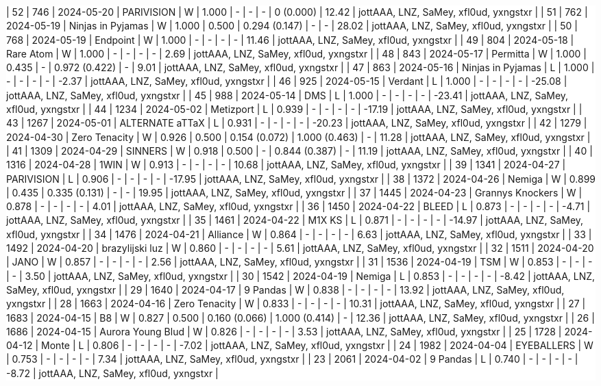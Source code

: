 |           52 |      746 | 2024-05-20 | PARIVISION        | W   | 1.000      | -            | -                | -                | 0 (0.000) |    12.42 | jottAAA, LNZ, SaMey, xfl0ud, yxngstxr   |
|           51 |      762 | 2024-05-19 | Ninjas in Pyjamas | W   | 1.000      | 0.500        | 0.294 (0.147)    | -                | -         |    28.02 | jottAAA, LNZ, SaMey, xfl0ud, yxngstxr   |
|           50 |      768 | 2024-05-19 | Endpoint          | W   | 1.000      | -            | -                | -                | -         |    11.46 | jottAAA, LNZ, SaMey, xfl0ud, yxngstxr   |
|           49 |      804 | 2024-05-18 | Rare Atom         | W   | 1.000      | -            | -                | -                | -         |     2.69 | jottAAA, LNZ, SaMey, xfl0ud, yxngstxr   |
|           48 |      843 | 2024-05-17 | Permitta          | W   | 1.000      | 0.435        | -                | 0.972 (0.422)    | -         |     9.01 | jottAAA, LNZ, SaMey, xfl0ud, yxngstxr   |
|           47 |      863 | 2024-05-16 | Ninjas in Pyjamas | L   | 1.000      | -            | -                | -                | -         |    -2.37 | jottAAA, LNZ, SaMey, xfl0ud, yxngstxr   |
|           46 |      925 | 2024-05-15 | Verdant           | L   | 1.000      | -            | -                | -                | -         |   -25.08 | jottAAA, LNZ, SaMey, xfl0ud, yxngstxr   |
|           45 |      988 | 2024-05-14 | DMS               | L   | 1.000      | -            | -                | -                | -         |   -23.41 | jottAAA, LNZ, SaMey, xfl0ud, yxngstxr   |
|           44 |     1234 | 2024-05-02 | Metizport         | L   | 0.939      | -            | -                | -                | -         |   -17.19 | jottAAA, LNZ, SaMey, xfl0ud, yxngstxr   |
|           43 |     1267 | 2024-05-01 | ALTERNATE aTTaX   | L   | 0.931      | -            | -                | -                | -         |   -20.23 | jottAAA, LNZ, SaMey, xfl0ud, yxngstxr   |
|           42 |     1279 | 2024-04-30 | Zero Tenacity     | W   | 0.926      | 0.500        | 0.154 (0.072)    | 1.000 (0.463)    | -         |    11.28 | jottAAA, LNZ, SaMey, xfl0ud, yxngstxr   |
|           41 |     1309 | 2024-04-29 | SINNERS           | W   | 0.918      | 0.500        | -                | 0.844 (0.387)    | -         |    11.19 | jottAAA, LNZ, SaMey, xfl0ud, yxngstxr   |
|           40 |     1316 | 2024-04-28 | 1WIN              | W   | 0.913      | -            | -                | -                | -         |    10.68 | jottAAA, LNZ, SaMey, xfl0ud, yxngstxr   |
|           39 |     1341 | 2024-04-27 | PARIVISION        | L   | 0.906      | -            | -                | -                | -         |   -17.95 | jottAAA, LNZ, SaMey, xfl0ud, yxngstxr   |
|           38 |     1372 | 2024-04-26 | Nemiga            | W   | 0.899      | 0.435        | 0.335 (0.131)    | -                | -         |    19.95 | jottAAA, LNZ, SaMey, xfl0ud, yxngstxr   |
|           37 |     1445 | 2024-04-23 | Grannys Knockers  | W   | 0.878      | -            | -                | -                | -         |     4.01 | jottAAA, LNZ, SaMey, xfl0ud, yxngstxr   |
|           36 |     1450 | 2024-04-22 | BLEED             | L   | 0.873      | -            | -                | -                | -         |    -4.71 | jottAAA, LNZ, SaMey, xfl0ud, yxngstxr   |
|           35 |     1461 | 2024-04-22 | M1X KS            | L   | 0.871      | -            | -                | -                | -         |   -14.97 | jottAAA, LNZ, SaMey, xfl0ud, yxngstxr   |
|           34 |     1476 | 2024-04-21 | Alliance          | W   | 0.864      | -            | -                | -                | -         |     6.63 | jottAAA, LNZ, SaMey, xfl0ud, yxngstxr   |
|           33 |     1492 | 2024-04-20 | brazylijski luz   | W   | 0.860      | -            | -                | -                | -         |     5.61 | jottAAA, LNZ, SaMey, xfl0ud, yxngstxr   |
|           32 |     1511 | 2024-04-20 | JANO              | W   | 0.857      | -            | -                | -                | -         |     2.56 | jottAAA, LNZ, SaMey, xfl0ud, yxngstxr   |
|           31 |     1536 | 2024-04-19 | TSM               | W   | 0.853      | -            | -                | -                | -         |     3.50 | jottAAA, LNZ, SaMey, xfl0ud, yxngstxr   |
|           30 |     1542 | 2024-04-19 | Nemiga            | L   | 0.853      | -            | -                | -                | -         |    -8.42 | jottAAA, LNZ, SaMey, xfl0ud, yxngstxr   |
|           29 |     1640 | 2024-04-17 | 9 Pandas          | W   | 0.838      | -            | -                | -                | -         |    13.92 | jottAAA, LNZ, SaMey, xfl0ud, yxngstxr   |
|           28 |     1663 | 2024-04-16 | Zero Tenacity     | W   | 0.833      | -            | -                | -                | -         |    10.31 | jottAAA, LNZ, SaMey, xfl0ud, yxngstxr   |
|           27 |     1683 | 2024-04-15 | B8                | W   | 0.827      | 0.500        | 0.160 (0.066)    | 1.000 (0.414)    | -         |    12.36 | jottAAA, LNZ, SaMey, xfl0ud, yxngstxr   |
|           26 |     1686 | 2024-04-15 | Aurora Young Blud | W   | 0.826      | -            | -                | -                | -         |     3.53 | jottAAA, LNZ, SaMey, xfl0ud, yxngstxr   |
|           25 |     1728 | 2024-04-12 | Monte             | L   | 0.806      | -            | -                | -                | -         |    -7.02 | jottAAA, LNZ, SaMey, xfl0ud, yxngstxr   |
|           24 |     1982 | 2024-04-04 | EYEBALLERS        | W   | 0.753      | -            | -                | -                | -         |     7.34 | jottAAA, LNZ, SaMey, xfl0ud, yxngstxr   |
|           23 |     2061 | 2024-04-02 | 9 Pandas          | L   | 0.740      | -            | -                | -                | -         |    -8.72 | jottAAA, LNZ, SaMey, xfl0ud, yxngstxr   |